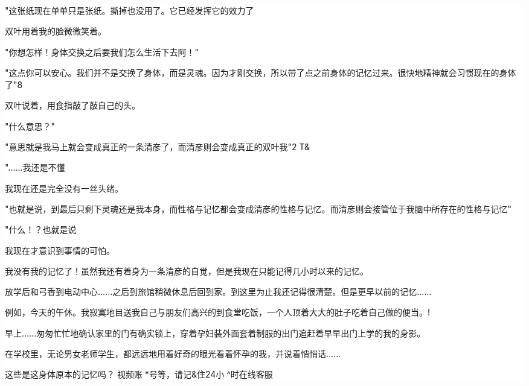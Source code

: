 

"这张纸现在单单只是张纸。撕掉也没用了。它已经发挥它的效力了



双叶用着我的脸微微笑着。





"你想怎样！身体交换之后要我们怎么生活下去阿！"



"这点你可以安心。我们并不是交换了身体，而是灵魂。因为才刚交换，所以带了点之前身体的记忆过来。很快地精神就会习惯现在的身体了"8



双叶说着，用食指敲了敲自己的头。



"什么意思？"



"意思就是我马上就会变成真正的一条清彦了，而清彦则会变成真正的双叶我"2 T&



"......我还是不懂



我现在还是完全没有一丝头绪。





"也就是说，到最后只剩下灵魂还是我本身，而性格与记忆都会变成清彦的性格与记忆。而清彦则会接管位于我脑中所存在的性格与记忆"



"什么！？也就是说



我现在才意识到事情的可怕。



我没有我的记忆了！虽然我还有着身为一条清彦的自觉，但是我现在只能记得几小时以来的记忆。



放学后和弓香到电动中心......之后到旅馆稍微休息后回到家。到这里为止我还记得很清楚。但是更早以前的记忆......



例如，今天的午休。我寂寞地目送我自己与朋友们高兴的到食堂吃饭，一个人顶着大大的肚子吃着自己做的便当。!



早上......匆匆忙忙地确认家里的门有确实锁上，穿着孕妇装外面套着制服的出门追赶着早早出门上学的我的身影。



在学校里，无论男女老师学生，都远远地用着好奇的眼光看着怀孕的我，并说着悄悄话......



这些是这身体原本的记忆吗？ 视频账 *号等，请记&住24小 ^时在线客服


